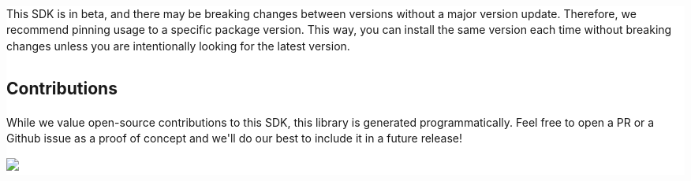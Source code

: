 This SDK is in beta, and there may be breaking changes between versions without a major version update. Therefore, we recommend pinning usage
to a specific package version. This way, you can install the same version each time without breaking changes unless you are intentionally
looking for the latest version.

## Contributions

While we value open-source contributions to this SDK, this library is generated programmatically.
Feel free to open a PR or a Github issue as a proof of concept and we'll do our best to include it in a future release!

<div align="left">
    <a href="https://speakeasyapi.dev/"><img src="https://custom-icon-badges.demolab.com/badge/-Built%20By%20Speakeasy-212015?style=for-the-badge&logoColor=FBE331&logo=speakeasy&labelColor=545454" /></a>
</div>
